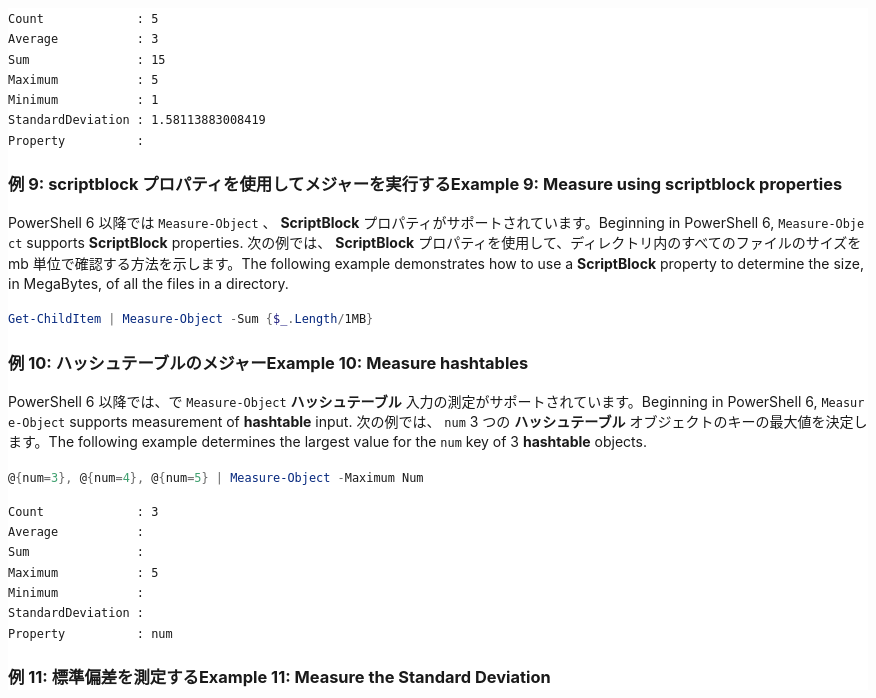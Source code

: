 ```output
Count             : 5
Average           : 3
Sum               : 15
Maximum           : 5
Minimum           : 1
StandardDeviation : 1.58113883008419
Property          :
```

### <span data-ttu-id="d6fed-145">例 9: scriptblock プロパティを使用してメジャーを実行する</span><span class="sxs-lookup"><span data-stu-id="d6fed-145">Example 9: Measure using scriptblock properties</span></span>

<span data-ttu-id="d6fed-146">PowerShell 6 以降では `Measure-Object` 、 **ScriptBlock** プロパティがサポートされています。</span><span class="sxs-lookup"><span data-stu-id="d6fed-146">Beginning in PowerShell 6, `Measure-Object` supports **ScriptBlock** properties.</span></span> <span data-ttu-id="d6fed-147">次の例では、 **ScriptBlock** プロパティを使用して、ディレクトリ内のすべてのファイルのサイズを mb 単位で確認する方法を示します。</span><span class="sxs-lookup"><span data-stu-id="d6fed-147">The following example demonstrates how to use a **ScriptBlock** property to determine the size, in MegaBytes, of all the files in a directory.</span></span>

```powershell
Get-ChildItem | Measure-Object -Sum {$_.Length/1MB}
```

### <span data-ttu-id="d6fed-148">例 10: ハッシュテーブルのメジャー</span><span class="sxs-lookup"><span data-stu-id="d6fed-148">Example 10: Measure hashtables</span></span>

<span data-ttu-id="d6fed-149">PowerShell 6 以降では、で `Measure-Object` **ハッシュテーブル** 入力の測定がサポートされています。</span><span class="sxs-lookup"><span data-stu-id="d6fed-149">Beginning in PowerShell 6, `Measure-Object` supports measurement of **hashtable** input.</span></span> <span data-ttu-id="d6fed-150">次の例では、 `num` 3 つの **ハッシュテーブル** オブジェクトのキーの最大値を決定します。</span><span class="sxs-lookup"><span data-stu-id="d6fed-150">The following example determines the largest value for the `num` key of 3 **hashtable** objects.</span></span>

```powershell
@{num=3}, @{num=4}, @{num=5} | Measure-Object -Maximum Num
```

```output
Count             : 3
Average           :
Sum               :
Maximum           : 5
Minimum           :
StandardDeviation :
Property          : num
```

### <span data-ttu-id="d6fed-151">例 11: 標準偏差を測定する</span><span class="sxs-lookup"><span data-stu-id="d6fed-151">Example 11: Measure the Standard Deviation</span></span>
